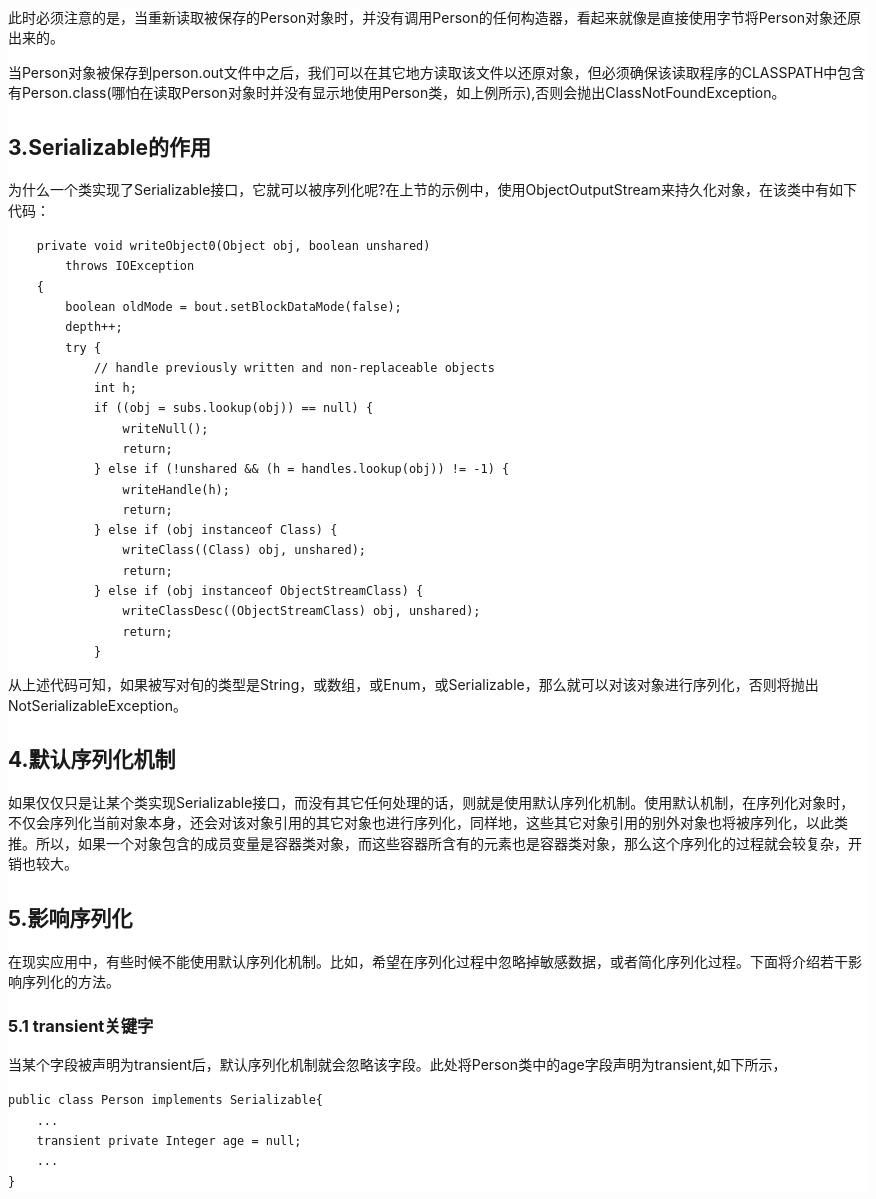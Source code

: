 此时必须注意的是，当重新读取被保存的Person对象时，并没有调用Person的任何构造器，看起来就像是直接使用字节将Person对象还原出来的。

当Person对象被保存到person.out文件中之后，我们可以在其它地方读取该文件以还原对象，但必须确保该读取程序的CLASSPATH中包含有Person.class\(哪怕在读取Person对象时并没有显示地使用Person类，如上例所示\),否则会抛出ClassNotFoundException。

## 3.Serializable的作用

为什么一个类实现了Serializable接口，它就可以被序列化呢?在上节的示例中，使用ObjectOutputStream来持久化对象，在该类中有如下代码：

```
    private void writeObject0(Object obj, boolean unshared)
        throws IOException
    {
        boolean oldMode = bout.setBlockDataMode(false);
        depth++;
        try {
            // handle previously written and non-replaceable objects
            int h;
            if ((obj = subs.lookup(obj)) == null) {
                writeNull();
                return;
            } else if (!unshared && (h = handles.lookup(obj)) != -1) {
                writeHandle(h);
                return;
            } else if (obj instanceof Class) {
                writeClass((Class) obj, unshared);
                return;
            } else if (obj instanceof ObjectStreamClass) {
                writeClassDesc((ObjectStreamClass) obj, unshared);
                return;
            }
```

从上述代码可知，如果被写对旬的类型是String，或数组，或Enum，或Serializable，那么就可以对该对象进行序列化，否则将抛出NotSerializableException。

## 4.默认序列化机制

如果仅仅只是让某个类实现Serializable接口，而没有其它任何处理的话，则就是使用默认序列化机制。使用默认机制，在序列化对象时，不仅会序列化当前对象本身，还会对该对象引用的其它对象也进行序列化，同样地，这些其它对象引用的别外对象也将被序列化，以此类推。所以，如果一个对象包含的成员变量是容器类对象，而这些容器所含有的元素也是容器类对象，那么这个序列化的过程就会较复杂，开销也较大。

## 5.影响序列化

在现实应用中，有些时候不能使用默认序列化机制。比如，希望在序列化过程中忽略掉敏感数据，或者简化序列化过程。下面将介绍若干影响序列化的方法。

### 5.1 transient关键字

当某个字段被声明为transient后，默认序列化机制就会忽略该字段。此处将Person类中的age字段声明为transient,如下所示，

```
public class Person implements Serializable{
    ...
    transient private Integer age = null;
    ...
}
```
